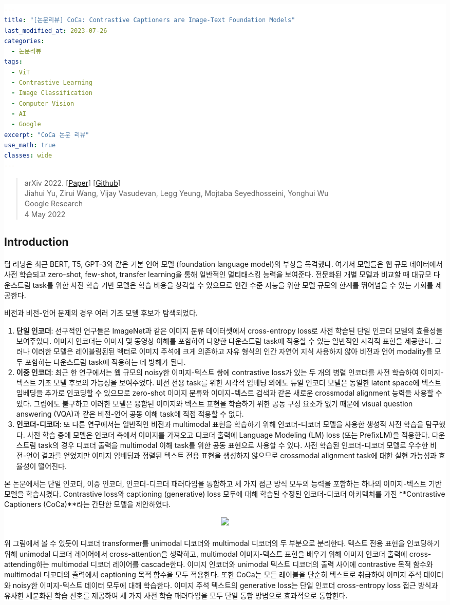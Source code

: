 ```yaml
---
title: "[논문리뷰] CoCa: Contrastive Captioners are Image-Text Foundation Models"
last_modified_at: 2023-07-26
categories:
  - 논문리뷰
tags:
  - ViT
  - Contrastive Learning
  - Image Classification
  - Computer Vision
  - AI
  - Google
excerpt: "CoCa 논문 리뷰"
use_math: true
classes: wide
---
```


> arXiv 2022. [[Paper](https://arxiv.org/abs/2205.01917v2)] [[Github](https://github.com/lucidrains/CoCa-pytorch)]  
> Jiahui Yu, Zirui Wang, Vijay Vasudevan, Legg Yeung, Mojtaba Seyedhosseini, Yonghui Wu  
> Google Research  
> 4 May 2022  

## Introduction
딥 러닝은 최근 BERT, T5, GPT-3와 같은 기본 언어 모델 (foundation language model)의 부상을 목격했다. 여기서 모델들은 웹 규모 데이터에서 사전 학습되고 zero-shot, few-shot, transfer learning을 통해 일반적인 멀티태스킹 능력을 보여준다. 전문화된 개별 모델과 비교할 때 대규모 다운스트림 task를 위한 사전 학습 기반 모델은 학습 비용을 상각할 수 있으므로 인간 수준 지능을 위한 모델 규모의 한계를 뛰어넘을 수 있는 기회를 제공한다.

비전과 비전-언어 문제의 경우 여러 기초 모델 후보가 탐색되었다. 

1. **단일 인코더**: 선구적인 연구들은 ImageNet과 같은 이미지 분류 데이터셋에서 cross-entropy loss로 사전 학습된 단일 인코더 모델의 효율성을 보여주었다. 이미지 인코더는 이미지 및 동영상 이해를 포함하여 다양한 다운스트림 task에 적용할 수 있는 일반적인 시각적 표현을 제공한다. 그러나 이러한 모델은 레이블링된된 벡터로 이미지 주석에 크게 의존하고 자유 형식의 인간 자연어 지식 사용하지 않아 비전과 언어 modality를 모두 포함하는 다운스트림 task에 적용하는 데 방해가 된다. 
2. **이중 인코더**: 최근 한 연구에서는 웹 규모의 noisy한 이미지-텍스트 쌍에 contrastive loss가 있는 두 개의 병렬 인코더를 사전 학습하여 이미지-텍스트 기초 모델 후보의 가능성을 보여주었다. 비전 전용 task를 위한 시각적 임베딩 외에도 듀얼 인코더 모델은 동일한 latent space에 텍스트 임베딩을 추가로 인코딩할 수 있으므로 zero-shot 이미지 분류와 이미지-텍스트 검색과 같은 새로운 crossmodal alignment 능력을 사용할 수 있다. 그럼에도 불구하고 이러한 모델은 융합된 이미지와 텍스트 표현을 학습하기 위한 공동 구성 요소가 없기 때문에 visual question answering (VQA)과 같은 비전-언어 공동 이해 task에 직접 적용할 수 없다. 
3. **인코더-디코더**: 또 다른 연구에서는 일반적인 비전과 multimodal 표현을 학습하기 위해 인코더-디코더 모델을 사용한 생성적 사전 학습을 탐구했다. 사전 학습 중에 모델은 인코더 측에서 이미지를 가져오고 디코더 출력에 Language Modeling (LM) loss (또는 PrefixLM)을 적용한다. 다운스트림 task의 경우 디코더 출력을 multimodal 이해 task를 위한 공동 표현으로 사용할 수 있다. 사전 학습된 인코더-디코더 모델로 우수한 비전-언어 결과를 얻었지만 이미지 임베딩과 정렬된 텍스트 전용 표현을 생성하지 않으므로 crossmodal alignment task에 대한 실현 가능성과 효율성이 떨어진다.

본 논문에서는 단일 인코더, 이중 인코더, 인코더-디코더 패러다임을 통합하고 세 가지 접근 방식 모두의 능력을 포함하는 하나의 이미지-텍스트 기반 모델을 학습시켰다. Contrastive loss와 captioning (generative) loss 모두에 대해 학습된 수정된 인코더-디코더 아키텍처를 가진 **Contrastive Captioners (CoCa)**라는 간단한 모델을 제안하였다. 

<center><img src='{{"/assets/img/coca/coca-fig1.webp" | relative_url}}' width="100%"></center>
<br>
위 그림에서 볼 수 있듯이 디코더 transformer를 unimodal 디코더와 multimodal 디코더의 두 부분으로 분리한다. 텍스트 전용 표현을 인코딩하기 위해 unimodal 디코더 레이어에서 cross-attention을 생략하고, multimodal 이미지-텍스트 표현을 배우기 위해 이미지 인코더 출력에 cross-attending하는 multimodal 디코더 레이어를 cascade한다. 이미지 인코더와 unimodal 텍스트 디코더의 출력 사이에 contrastive 목적 함수와 multimodal 디코더의 출력에서 captioning 목적 함수을 모두 적용한다. 또한 CoCa는 모든 레이블을 단순히 텍스트로 취급하여 이미지 주석 데이터와 noisy한 이미지-텍스트 데이터 모두에 대해 학습한다. 이미지 주석 텍스트의 generative loss는 단일 인코더 cross-entropy loss 접근 방식과 유사한 세분화된 학습 신호를 제공하여 세 가지 사전 학습 패러다임을 모두 단일 통합 방법으로 효과적으로 통합한다.
